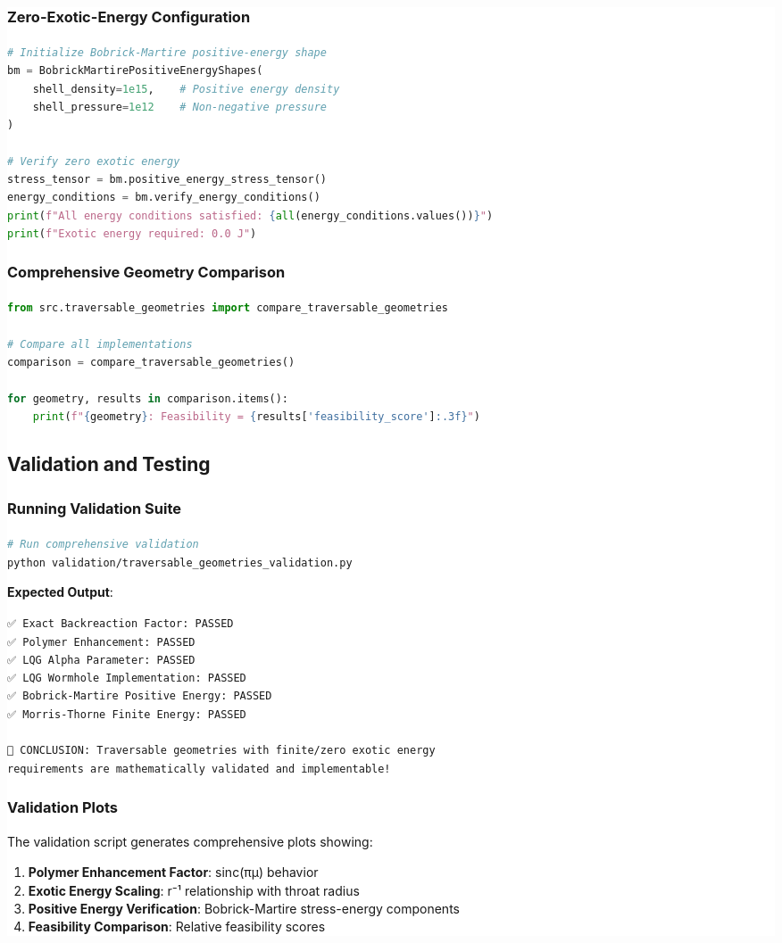 ### Zero-Exotic-Energy Configuration

```python
# Initialize Bobrick-Martire positive-energy shape
bm = BobrickMartirePositiveEnergyShapes(
    shell_density=1e15,    # Positive energy density
    shell_pressure=1e12    # Non-negative pressure
)

# Verify zero exotic energy
stress_tensor = bm.positive_energy_stress_tensor()
energy_conditions = bm.verify_energy_conditions()
print(f"All energy conditions satisfied: {all(energy_conditions.values())}")
print(f"Exotic energy required: 0.0 J")
```

### Comprehensive Geometry Comparison

```python
from src.traversable_geometries import compare_traversable_geometries

# Compare all implementations
comparison = compare_traversable_geometries()

for geometry, results in comparison.items():
    print(f"{geometry}: Feasibility = {results['feasibility_score']:.3f}")
```

## Validation and Testing

### Running Validation Suite

```bash
# Run comprehensive validation
python validation/traversable_geometries_validation.py
```

**Expected Output**:
```
✅ Exact Backreaction Factor: PASSED
✅ Polymer Enhancement: PASSED  
✅ LQG Alpha Parameter: PASSED
✅ LQG Wormhole Implementation: PASSED
✅ Bobrick-Martire Positive Energy: PASSED
✅ Morris-Thorne Finite Energy: PASSED

🎯 CONCLUSION: Traversable geometries with finite/zero exotic energy
requirements are mathematically validated and implementable!
```

### Validation Plots

The validation script generates comprehensive plots showing:
1. **Polymer Enhancement Factor**: sinc(πμ) behavior
2. **Exotic Energy Scaling**: r⁻¹ relationship with throat radius
3. **Positive Energy Verification**: Bobrick-Martire stress-energy components
4. **Feasibility Comparison**: Relative feasibility scores
